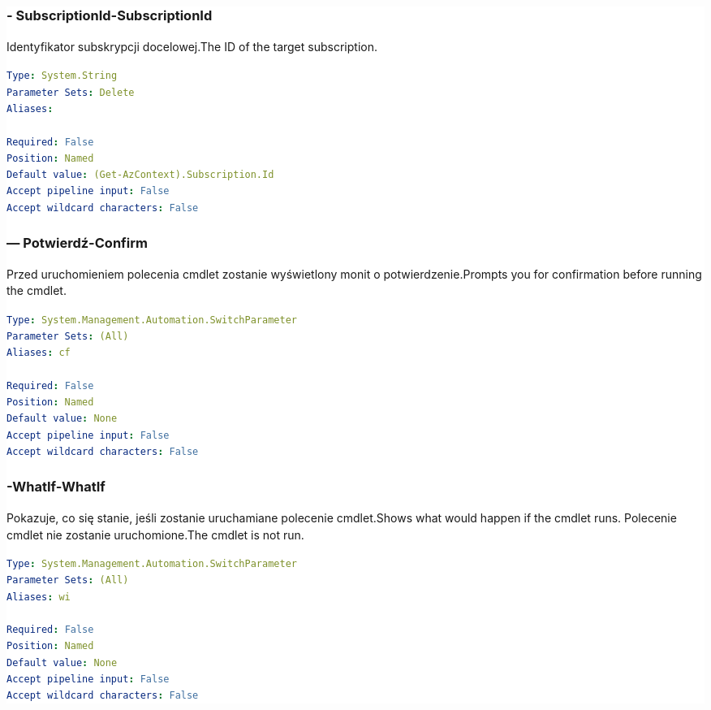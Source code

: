### <span data-ttu-id="35410-130">- SubscriptionId</span><span class="sxs-lookup"><span data-stu-id="35410-130">-SubscriptionId</span></span>
<span data-ttu-id="35410-131">Identyfikator subskrypcji docelowej.</span><span class="sxs-lookup"><span data-stu-id="35410-131">The ID of the target subscription.</span></span>

```yaml
Type: System.String
Parameter Sets: Delete
Aliases:

Required: False
Position: Named
Default value: (Get-AzContext).Subscription.Id
Accept pipeline input: False
Accept wildcard characters: False
```

### <span data-ttu-id="35410-132">— Potwierdź</span><span class="sxs-lookup"><span data-stu-id="35410-132">-Confirm</span></span>
<span data-ttu-id="35410-133">Przed uruchomieniem polecenia cmdlet zostanie wyświetlony monit o potwierdzenie.</span><span class="sxs-lookup"><span data-stu-id="35410-133">Prompts you for confirmation before running the cmdlet.</span></span>

```yaml
Type: System.Management.Automation.SwitchParameter
Parameter Sets: (All)
Aliases: cf

Required: False
Position: Named
Default value: None
Accept pipeline input: False
Accept wildcard characters: False
```

### <span data-ttu-id="35410-134">-WhatIf</span><span class="sxs-lookup"><span data-stu-id="35410-134">-WhatIf</span></span>
<span data-ttu-id="35410-135">Pokazuje, co się stanie, jeśli zostanie uruchamiane polecenie cmdlet.</span><span class="sxs-lookup"><span data-stu-id="35410-135">Shows what would happen if the cmdlet runs.</span></span>
<span data-ttu-id="35410-136">Polecenie cmdlet nie zostanie uruchomione.</span><span class="sxs-lookup"><span data-stu-id="35410-136">The cmdlet is not run.</span></span>

```yaml
Type: System.Management.Automation.SwitchParameter
Parameter Sets: (All)
Aliases: wi

Required: False
Position: Named
Default value: None
Accept pipeline input: False
Accept wildcard characters: False
```
